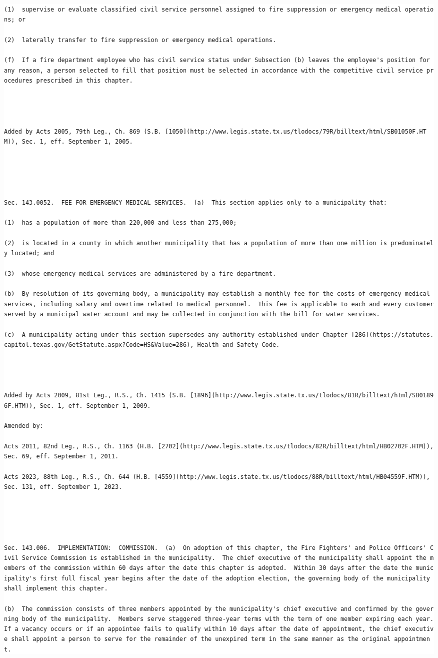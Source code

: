     (1)  supervise or evaluate classified civil service personnel assigned to fire suppression or emergency medical operations; or
    
    (2)  laterally transfer to fire suppression or emergency medical operations.
    
    (f)  If a fire department employee who has civil service status under Subsection (b) leaves the employee's position for any reason, a person selected to fill that position must be selected in accordance with the competitive civil service procedures prescribed in this chapter.
    
    
    
    
    Added by Acts 2005, 79th Leg., Ch. 869 (S.B. [1050](http://www.legis.state.tx.us/tlodocs/79R/billtext/html/SB01050F.HTM)), Sec. 1, eff. September 1, 2005.
    
    
    
    
    
    Sec. 143.0052.  FEE FOR EMERGENCY MEDICAL SERVICES.  (a)  This section applies only to a municipality that:
    
    (1)  has a population of more than 220,000 and less than 275,000;
    
    (2)  is located in a county in which another municipality that has a population of more than one million is predominately located; and
    
    (3)  whose emergency medical services are administered by a fire department.
    
    (b)  By resolution of its governing body, a municipality may establish a monthly fee for the costs of emergency medical services, including salary and overtime related to medical personnel.  This fee is applicable to each and every customer served by a municipal water account and may be collected in conjunction with the bill for water services.
    
    (c)  A municipality acting under this section supersedes any authority established under Chapter [286](https://statutes.capitol.texas.gov/GetStatute.aspx?Code=HS&Value=286), Health and Safety Code.
    
    
    
    
    Added by Acts 2009, 81st Leg., R.S., Ch. 1415 (S.B. [1896](http://www.legis.state.tx.us/tlodocs/81R/billtext/html/SB01896F.HTM)), Sec. 1, eff. September 1, 2009.
    
    Amended by: 
    
    Acts 2011, 82nd Leg., R.S., Ch. 1163 (H.B. [2702](http://www.legis.state.tx.us/tlodocs/82R/billtext/html/HB02702F.HTM)), Sec. 69, eff. September 1, 2011.
    
    Acts 2023, 88th Leg., R.S., Ch. 644 (H.B. [4559](http://www.legis.state.tx.us/tlodocs/88R/billtext/html/HB04559F.HTM)), Sec. 131, eff. September 1, 2023.
    
    
    
    
    
    Sec. 143.006.  IMPLEMENTATION:  COMMISSION.  (a)  On adoption of this chapter, the Fire Fighters' and Police Officers' Civil Service Commission is established in the municipality.  The chief executive of the municipality shall appoint the members of the commission within 60 days after the date this chapter is adopted.  Within 30 days after the date the municipality's first full fiscal year begins after the date of the adoption election, the governing body of the municipality shall implement this chapter.
    
    (b)  The commission consists of three members appointed by the municipality's chief executive and confirmed by the governing body of the municipality.  Members serve staggered three-year terms with the term of one member expiring each year.  If a vacancy occurs or if an appointee fails to qualify within 10 days after the date of appointment, the chief executive shall appoint a person to serve for the remainder of the unexpired term in the same manner as the original appointment.
    